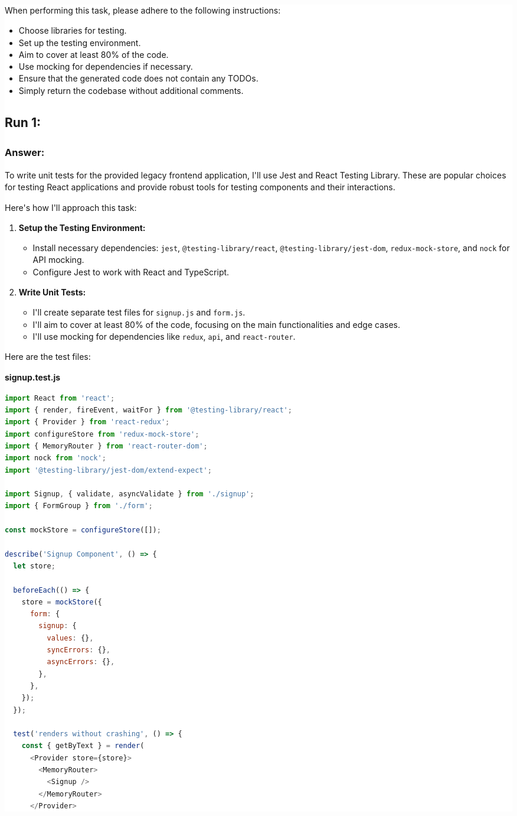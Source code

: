 
When performing this task, please adhere to the following instructions:
- Choose libraries for testing.
- Set up the testing environment.
- Aim to cover at least 80% of the code.
- Use mocking for dependencies if necessary.
- Ensure that the generated code does not contain any TODOs.
- Simply return the codebase without additional comments.
## Run 1:
### Answer:
To write unit tests for the provided legacy frontend application, I'll use Jest and React Testing Library. These are popular choices for testing React applications and provide robust tools for testing components and their interactions.

Here's how I'll approach this task:

1. **Setup the Testing Environment:**
   - Install necessary dependencies: `jest`, `@testing-library/react`, `@testing-library/jest-dom`, `redux-mock-store`, and `nock` for API mocking.
   - Configure Jest to work with React and TypeScript.

2. **Write Unit Tests:**
   - I'll create separate test files for `signup.js` and `form.js`.
   - I'll aim to cover at least 80% of the code, focusing on the main functionalities and edge cases.
   - I'll use mocking for dependencies like `redux`, `api`, and `react-router`.

Here are the test files:

**signup.test.js**
```javascript
import React from 'react';
import { render, fireEvent, waitFor } from '@testing-library/react';
import { Provider } from 'react-redux';
import configureStore from 'redux-mock-store';
import { MemoryRouter } from 'react-router-dom';
import nock from 'nock';
import '@testing-library/jest-dom/extend-expect';

import Signup, { validate, asyncValidate } from './signup';
import { FormGroup } from './form';

const mockStore = configureStore([]);

describe('Signup Component', () => {
  let store;

  beforeEach(() => {
    store = mockStore({
      form: {
        signup: {
          values: {},
          syncErrors: {},
          asyncErrors: {},
        },
      },
    });
  });

  test('renders without crashing', () => {
    const { getByText } = render(
      <Provider store={store}>
        <MemoryRouter>
          <Signup />
        </MemoryRouter>
      </Provider>
```